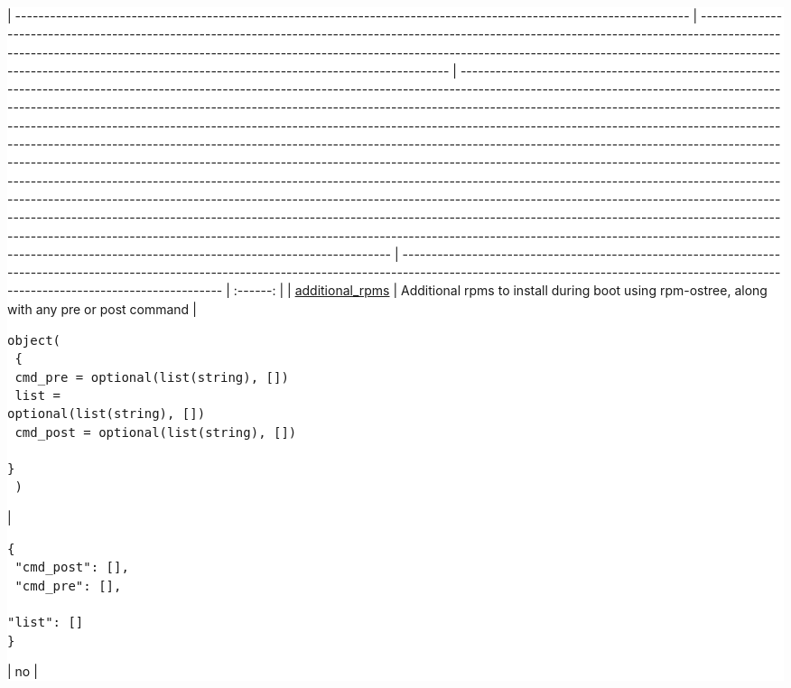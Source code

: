 | -------------------------------------------------------------------------------------------------------------------- | -------------------------------------------------------------------------------------------------------------------------------------------------------------------------------------------------------------------------------------------------------------------------------------------------------------------------------------------------------------------- | ---------------------------------------------------------------------------------------------------------------------------------------------------------------------------------------------------------------------------------------------------------------------------------------------------------------------------------------------------------------------------------------------------------------------------------------------------------------------------------------------------------------------------------------------------------------------------------------------------------------------------------------------------------------------------------------------------------------------------------------------------------------------------------------------------------------------------------------------------------------------------------------------------------------------------------------------------------------------------------------------------------------------------------------------------------------------------------------------------------------------------------------------------------------------------------------------------------------------------------------------------------------------------------------------------------------------------------------------------------------------- | ------------------------------------------------------------------------------------------------------------------------------------------------------------------------------------------------------------------------------------------- | :------: |
| <a name="input_additional_rpms"></a> [additional\_rpms](#input\_additional\_rpms)                                    | Additional rpms to install during boot using rpm-ostree, along with any pre or post command                                                                                                                                                                                                                                                                          | <pre>object(<br>    {<br>      cmd_pre  = optional(list(string), [])<br>      list     = optional(list(string), [])<br>      cmd_post = optional(list(string), [])<br>    }<br>  )</pre>                                                                                                                                                                                                                                                                                                                                                                                                                                                                                                                                                                                                                                                                                                                                                                                                                                                                                                                                                                                                                                                                                                                                                                               | <pre>{<br>  "cmd_post": [],<br>  "cmd_pre": [],<br>  "list": []<br>}</pre>                                                                                                                                                                  |    no    |